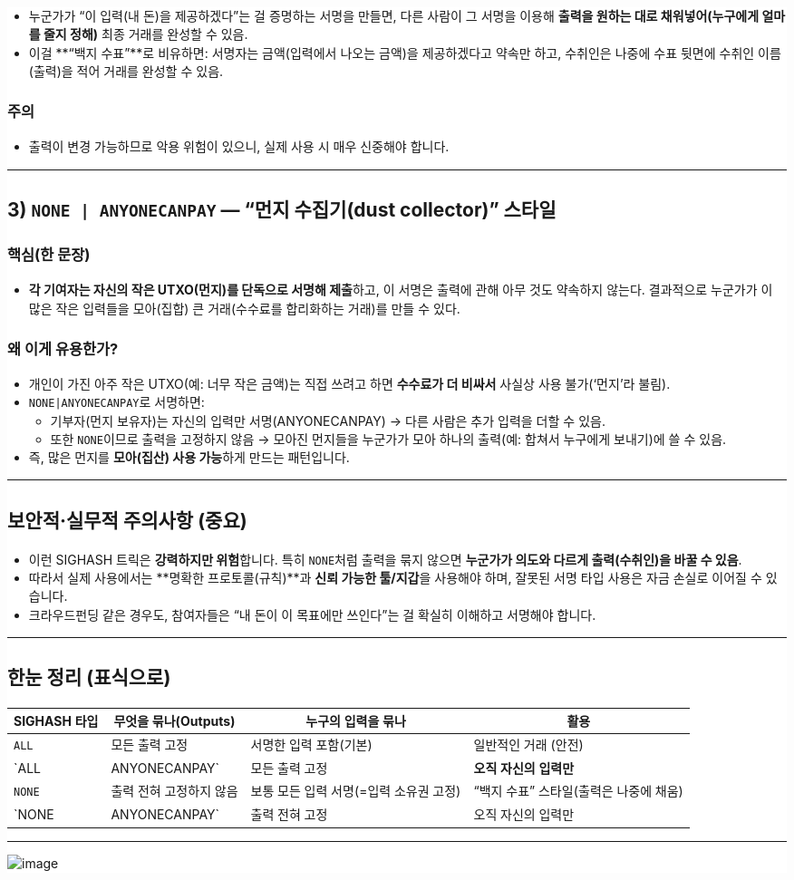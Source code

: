 - 누군가가 “이 입력(내 돈)을 제공하겠다”는 걸 증명하는 서명을 만들면, 다른 사람이 그 서명을 이용해 **출력을 원하는 대로 채워넣어(누구에게 얼마를 줄지 정해)** 최종 거래를 완성할 수 있음.
- 이걸 **“백지 수표”**로 비유하면: 서명자는 금액(입력에서 나오는 금액)을 제공하겠다고 약속만 하고, 수취인은 나중에 수표 뒷면에 수취인 이름(출력)을 적어 거래를 완성할 수 있음.

### 주의

- 출력이 변경 가능하므로 악용 위험이 있으니, 실제 사용 시 매우 신중해야 합니다.

---

## 3) `NONE | ANYONECANPAY` — “먼지 수집기(dust collector)” 스타일

### 핵심(한 문장)

- **각 기여자는 자신의 작은 UTXO(먼지)를 단독으로 서명해 제출**하고, 이 서명은 출력에 관해 아무 것도 약속하지 않는다. 결과적으로 누군가가 이 많은 작은 입력들을 모아(집합) 큰 거래(수수료를 합리화하는 거래)를 만들 수 있다.

### 왜 이게 유용한가?

- 개인이 가진 아주 작은 UTXO(예: 너무 작은 금액)는 직접 쓰려고 하면 **수수료가 더 비싸서** 사실상 사용 불가(‘먼지’라 불림).
- `NONE|ANYONECANPAY`로 서명하면:
    - 기부자(먼지 보유자)는 자신의 입력만 서명(ANYONECANPAY) → 다른 사람은 추가 입력을 더할 수 있음.
    - 또한 `NONE`이므로 출력을 고정하지 않음 → 모아진 먼지들을 누군가가 모아 하나의 출력(예: 합쳐서 누구에게 보내기)에 쓸 수 있음.
- 즉, 많은 먼지를 **모아(집산) 사용 가능**하게 만드는 패턴입니다.

---

## 보안적·실무적 주의사항 (중요)

- 이런 SIGHASH 트릭은 **강력하지만 위험**합니다. 특히 `NONE`처럼 출력을 묶지 않으면 **누군가가 의도와 다르게 출력(수취인)을 바꿀 수 있음**.
- 따라서 실제 사용에서는 **명확한 프로토콜(규칙)**과 **신뢰 가능한 툴/지갑**을 사용해야 하며, 잘못된 서명 타입 사용은 자금 손실로 이어질 수 있습니다.
- 크라우드펀딩 같은 경우도, 참여자들은 “내 돈이 이 목표에만 쓰인다”는 걸 확실히 이해하고 서명해야 합니다.

---

## 한눈 정리 (표식으로)

| SIGHASH 타입 | 무엇을 묶나(Outputs) | 누구의 입력을 묶나 | 활용 |
| --- | --- | --- | --- |
| `ALL` | 모든 출력 고정 | 서명한 입력 포함(기본) | 일반적인 거래 (안전) |
| `ALL | ANYONECANPAY` | 모든 출력 고정 | **오직 자신의 입력만** |
| `NONE` | 출력 전혀 고정하지 않음 | 보통 모든 입력 서명(=입력 소유권 고정) | “백지 수표” 스타일(출력은 나중에 채움) |
| `NONE | ANYONECANPAY` | 출력 전혀 고정 | 오직 자신의 입력만 |

---

<img width="1785" height="1160" alt="image" src="https://github.com/user-attachments/assets/786bec29-e5cc-44a2-8536-c9792a95dfc3" />
